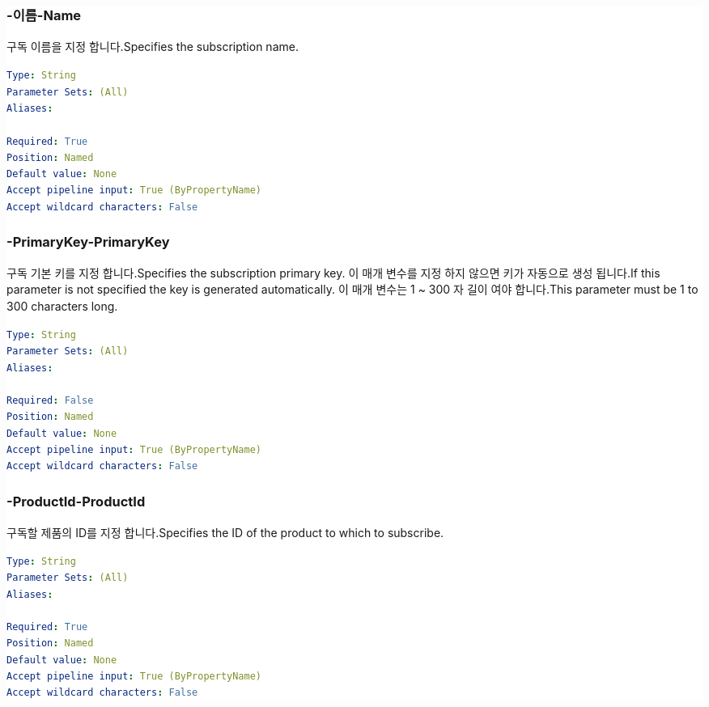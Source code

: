 ### <span data-ttu-id="20e08-115">-이름</span><span class="sxs-lookup"><span data-stu-id="20e08-115">-Name</span></span>
<span data-ttu-id="20e08-116">구독 이름을 지정 합니다.</span><span class="sxs-lookup"><span data-stu-id="20e08-116">Specifies the subscription name.</span></span>

```yaml
Type: String
Parameter Sets: (All)
Aliases: 

Required: True
Position: Named
Default value: None
Accept pipeline input: True (ByPropertyName)
Accept wildcard characters: False
```

### <span data-ttu-id="20e08-117">-PrimaryKey</span><span class="sxs-lookup"><span data-stu-id="20e08-117">-PrimaryKey</span></span>
<span data-ttu-id="20e08-118">구독 기본 키를 지정 합니다.</span><span class="sxs-lookup"><span data-stu-id="20e08-118">Specifies the subscription primary key.</span></span>
<span data-ttu-id="20e08-119">이 매개 변수를 지정 하지 않으면 키가 자동으로 생성 됩니다.</span><span class="sxs-lookup"><span data-stu-id="20e08-119">If this parameter is not specified the key is generated automatically.</span></span>
<span data-ttu-id="20e08-120">이 매개 변수는 1 ~ 300 자 길이 여야 합니다.</span><span class="sxs-lookup"><span data-stu-id="20e08-120">This parameter must be 1 to 300 characters long.</span></span>

```yaml
Type: String
Parameter Sets: (All)
Aliases: 

Required: False
Position: Named
Default value: None
Accept pipeline input: True (ByPropertyName)
Accept wildcard characters: False
```

### <span data-ttu-id="20e08-121">-ProductId</span><span class="sxs-lookup"><span data-stu-id="20e08-121">-ProductId</span></span>
<span data-ttu-id="20e08-122">구독할 제품의 ID를 지정 합니다.</span><span class="sxs-lookup"><span data-stu-id="20e08-122">Specifies the ID of the product to which to subscribe.</span></span>

```yaml
Type: String
Parameter Sets: (All)
Aliases: 

Required: True
Position: Named
Default value: None
Accept pipeline input: True (ByPropertyName)
Accept wildcard characters: False
```
